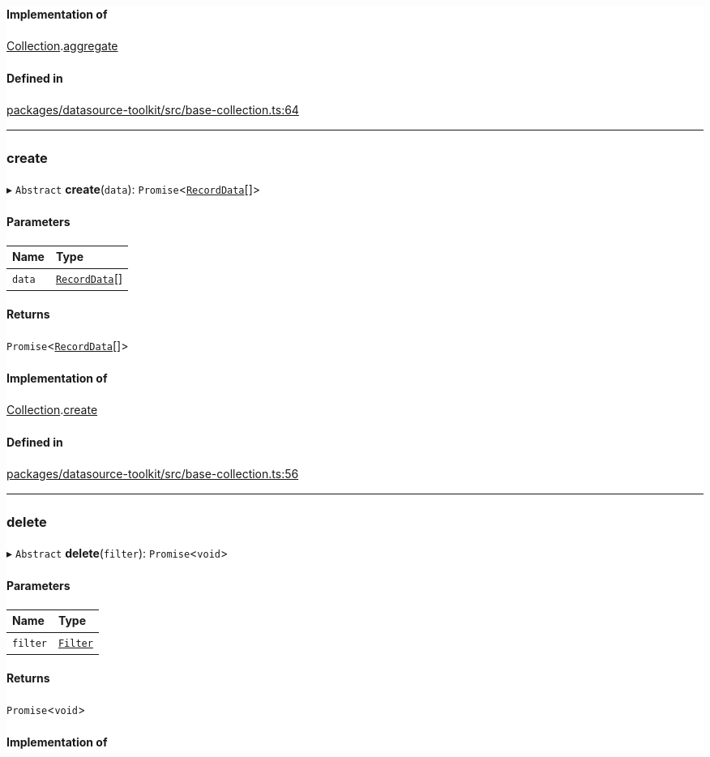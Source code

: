 #### Implementation of

[Collection](../interfaces/forestadmin_datasource_toolkit.Collection.md).[aggregate](../interfaces/forestadmin_datasource_toolkit.Collection.md#aggregate)

#### Defined in

[packages/datasource-toolkit/src/base-collection.ts:64](https://github.com/ForestAdmin/agent-nodejs/blob/ab7dfd8/packages/datasource-toolkit/src/base-collection.ts#L64)

___

### create

▸ `Abstract` **create**(`data`): `Promise`<[`RecordData`](../modules/forestadmin_datasource_toolkit.md#recorddata)[]\>

#### Parameters

| Name | Type |
| :------ | :------ |
| `data` | [`RecordData`](../modules/forestadmin_datasource_toolkit.md#recorddata)[] |

#### Returns

`Promise`<[`RecordData`](../modules/forestadmin_datasource_toolkit.md#recorddata)[]\>

#### Implementation of

[Collection](../interfaces/forestadmin_datasource_toolkit.Collection.md).[create](../interfaces/forestadmin_datasource_toolkit.Collection.md#create)

#### Defined in

[packages/datasource-toolkit/src/base-collection.ts:56](https://github.com/ForestAdmin/agent-nodejs/blob/ab7dfd8/packages/datasource-toolkit/src/base-collection.ts#L56)

___

### delete

▸ `Abstract` **delete**(`filter`): `Promise`<`void`\>

#### Parameters

| Name | Type |
| :------ | :------ |
| `filter` | [`Filter`](forestadmin_datasource_toolkit.Filter.md) |

#### Returns

`Promise`<`void`\>

#### Implementation of
